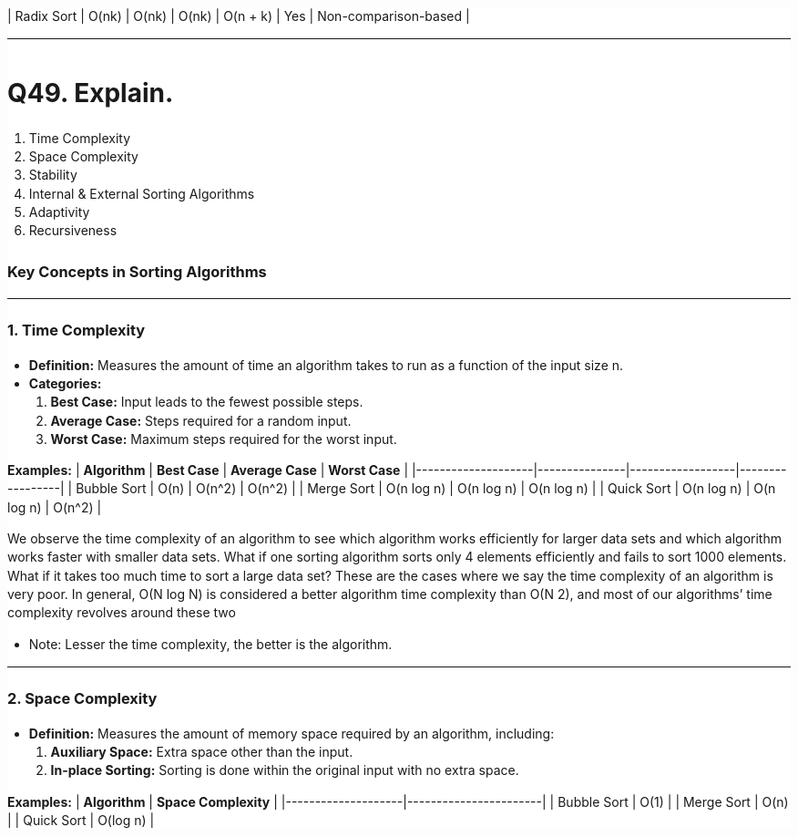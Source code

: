 | Radix Sort       | O(nk)     | O(nk)        | O(nk)      | O(n + k)         | Yes         | Non-comparison-based |

---

# Q49. Explain.
1. Time Complexity
2. Space Complexity
3. Stability
4. Internal & External Sorting Algorithms
5. Adaptivity
6. Recursiveness

### **Key Concepts in Sorting Algorithms**

---

### **1. Time Complexity**
- **Definition:** Measures the amount of time an algorithm takes to run as a function of the input size n.
- **Categories:**
  1. **Best Case:** Input leads to the fewest possible steps.
  2. **Average Case:** Steps required for a random input.
  3. **Worst Case:** Maximum steps required for the worst input.

**Examples:**
| **Algorithm**     | **Best Case** | **Average Case** | **Worst Case**  |
|--------------------|---------------|------------------|-----------------|
| Bubble Sort        | O(n)      | O(n^2)       | O(n^2)      |
| Merge Sort         | O(n log n) | O(n log n) | O(n log n) |
| Quick Sort         | O(n log n) | O(n log n) | O(n^2)      |


We observe the time complexity of an algorithm to see which algorithm works efficiently for larger data sets and which algorithm works faster with smaller data sets. What if one sorting algorithm sorts only 4 elements efficiently and fails to sort 1000 elements. What if it takes too much time to sort a large data set? These are the cases where we say the time complexity of an algorithm is very poor.
In general, O(N log N) is considered a better algorithm time complexity than O(N 2), and most of our algorithms’ time complexity revolves around these two

- Note: Lesser the time complexity, the better is the algorithm.
---

### **2. Space Complexity**
- **Definition:** Measures the amount of memory space required by an algorithm, including:
  1. **Auxiliary Space:** Extra space other than the input.
  2. **In-place Sorting:** Sorting is done within the original input with no extra space.

**Examples:**
| **Algorithm**     | **Space Complexity** |
|--------------------|-----------------------|
| Bubble Sort        | O(1)             |
| Merge Sort         | O(n)             |
| Quick Sort         | O(log n)        |
